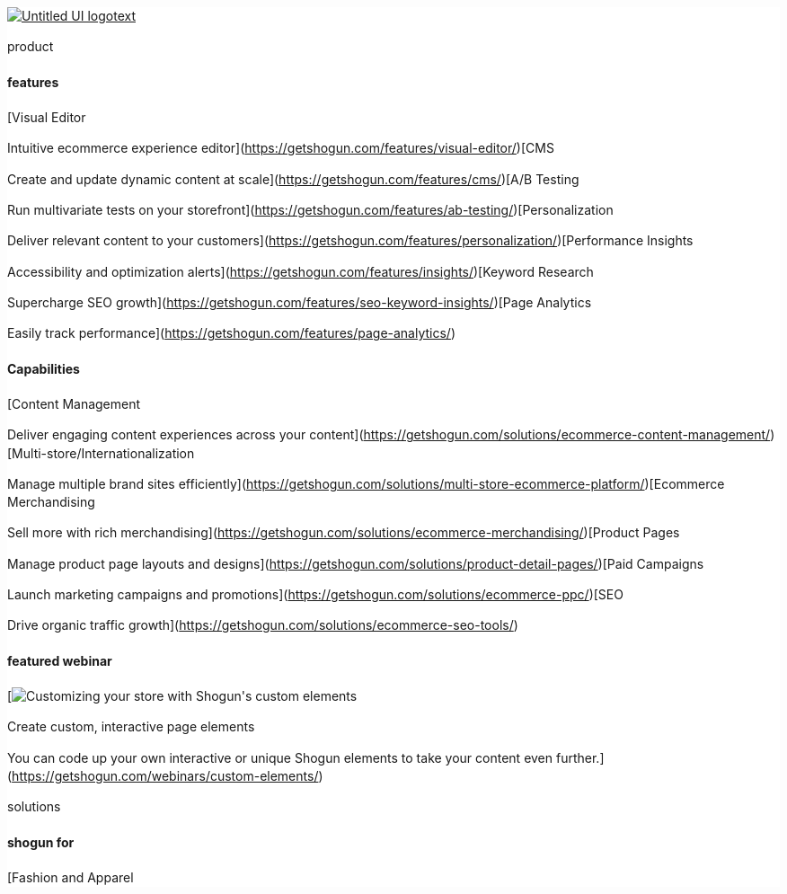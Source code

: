 [![Untitled UI logotext](https://cdn.prod.website-files.com/65f36a007b9322599125cdb7/6650c0dafbafeb00fd5d7daf_logo-1.svg)](http://getshogun.com/)

product

#### features

[Visual Editor

Intuitive ecommerce experience editor](https://getshogun.com/features/visual-editor/)[CMS

Create and update dynamic content at scale](https://getshogun.com/features/cms/)[A/B Testing

Run multivariate tests on your storefront](https://getshogun.com/features/ab-testing/)[Personalization

Deliver relevant content to your customers](https://getshogun.com/features/personalization/)[Performance Insights

Accessibility and optimization alerts](https://getshogun.com/features/insights/)[Keyword Research

Supercharge SEO growth](https://getshogun.com/features/seo-keyword-insights/)[Page Analytics

Easily track performance](https://getshogun.com/features/page-analytics/)

#### Capabilities

[Content Management

Deliver engaging content experiences across your content](https://getshogun.com/solutions/ecommerce-content-management/)[Multi-store/Internationalization

Manage multiple brand sites efficiently](https://getshogun.com/solutions/multi-store-ecommerce-platform/)[Ecommerce Merchandising

Sell more with rich merchandising](https://getshogun.com/solutions/ecommerce-merchandising/)[Product Pages

Manage product page layouts and designs](https://getshogun.com/solutions/product-detail-pages/)[Paid Campaigns

Launch marketing campaigns and promotions](https://getshogun.com/solutions/ecommerce-ppc/)[SEO

Drive organic traffic growth](https://getshogun.com/solutions/ecommerce-seo-tools/)

#### featured webinar

[![Customizing your store with Shogun's custom elements](https://cdn.prod.website-files.com/65f36a007b9322599125cdb7/6650e8cf4245da052392cf2f_how_to_use_custom_elements_in_shogun_thumbnail.webp)

Create custom, interactive page elements

You can code up your own interactive or unique Shogun elements to take your content even further.](https://getshogun.com/webinars/custom-elements/)

solutions

#### shogun for

[Fashion and Apparel
